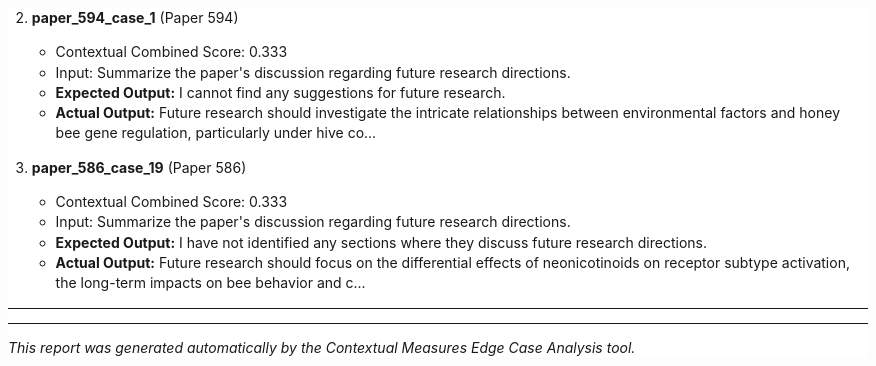 2. **paper_594_case_1** (Paper 594)
   - Contextual Combined Score: 0.333
   - Input: Summarize the paper's discussion regarding future research directions.
   - **Expected Output:** I cannot find any suggestions for future research.
   - **Actual Output:** Future research should investigate the intricate relationships between environmental factors and honey bee gene regulation, particularly under hive co...

3. **paper_586_case_19** (Paper 586)
   - Contextual Combined Score: 0.333
   - Input: Summarize the paper's discussion regarding future research directions.
   - **Expected Output:** I have not identified any sections where they discuss future research directions.
   - **Actual Output:** Future research should focus on the differential effects of neonicotinoids on receptor subtype activation, the long-term impacts on bee behavior and c...

---

---

*This report was generated automatically by the Contextual Measures Edge Case Analysis tool.*
